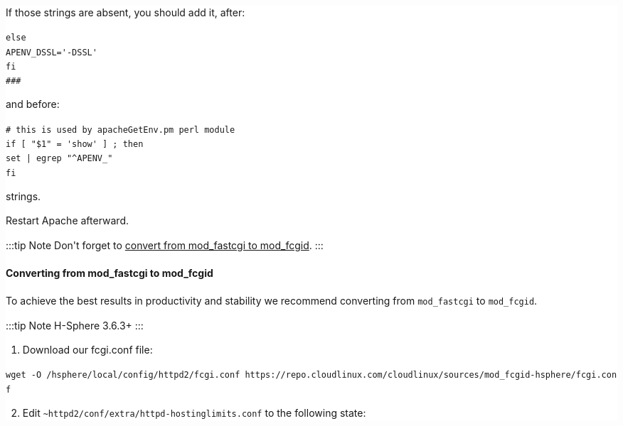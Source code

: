 </div>

If those strings are absent, you should add it, after:

<div class="notranslate">

```
else
APENV_DSSL='-DSSL'
fi
###
```

</div>

and before:

<div class="notranslate">

```
# this is used by apacheGetEnv.pm perl module
if [ "$1" = 'show' ] ; then
set | egrep "^APENV_"
fi
```

</div>

strings.

Restart Apache afterward.

:::tip Note
Don't forget to [convert from mod_fastcgi to mod_fcgid](/shared/cloudlinux_installation/#converting-from-mod-fastcgi-to-mod-fcgid).
:::

#### Converting from mod_fastcgi to mod_fcgid

To achieve the best results in productivity and stability we recommend converting from <span class="notranslate">`mod_fastcgi`</span> to <span class="notranslate">`mod_fcgid`</span>.

:::tip Note
H-Sphere 3.6.3+
:::

1. Download our fcgi.conf file:
   
<div class="notranslate">

```
wget -O /hsphere/local/config/httpd2/fcgi.conf https://repo.cloudlinux.com/cloudlinux/sources/mod_fcgid-hsphere/fcgi.conf
```
</div>

2. Edit <span class="notranslate">`~httpd2/conf/extra/httpd-hostinglimits.conf`</span> to the following state:
   
<div class="notranslate">

